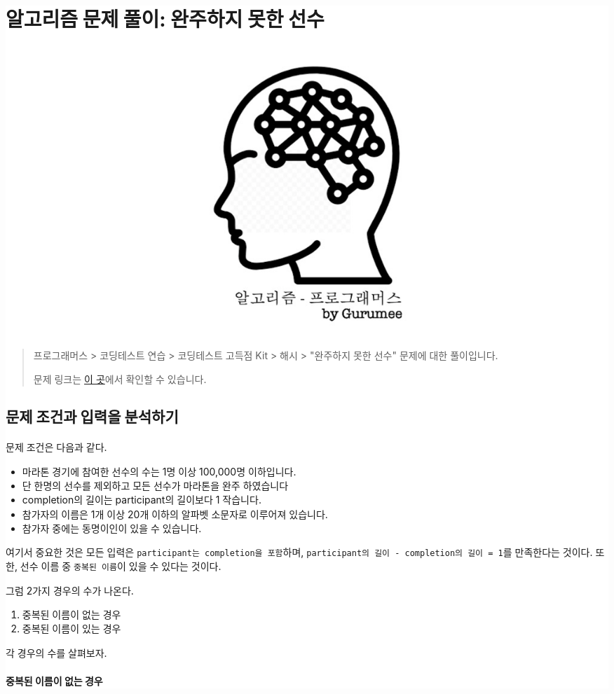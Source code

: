 # 알고리즘 문제 풀이: 완주하지 못한 선수

![logo](../../../logo.png)

> 프로그래머스 > 코딩테스트 연습 > 코딩테스트 고득점 Kit > 해시 > "완주하지 못한 선수" 문제에 대한 풀이입니다.
> 
> 문제 링크는 [이 곳](https://programmers.co.kr/learn/courses/30/lessons/42576?language=java)에서 확인할 수 있습니다.


## 문제 조건과 입력을 분석하기

문제 조건은 다음과 같다.

* 마라톤 경기에 참여한 선수의 수는 1명 이상 100,000명 이하입니다.
* 단 한명의 선수를 제외하고 모든 선수가 마라톤을 완주 하였습니다
* completion의 길이는 participant의 길이보다 1 작습니다. 
* 참가자의 이름은 1개 이상 20개 이하의 알파벳 소문자로 이루어져 있습니다.
* 참가자 중에는 동명이인이 있을 수 있습니다.

여기서 중요한 것은 모든 입력은 `participant는 completion을 포함`하며, `participant의 길이 - completion의 길이 = 1`를 만족한다는 것이다. 또한, 선수 이름 중 `중복된 이름`이 있을 수 있다는 것이다.

그럼 2가지 경우의 수가 나온다.

1. 중복된 이름이 없는 경우
2. 중복된 이름이 있는 경우

각 경우의 수를 살펴보자.

#### 중복된 이름이 없는 경우

